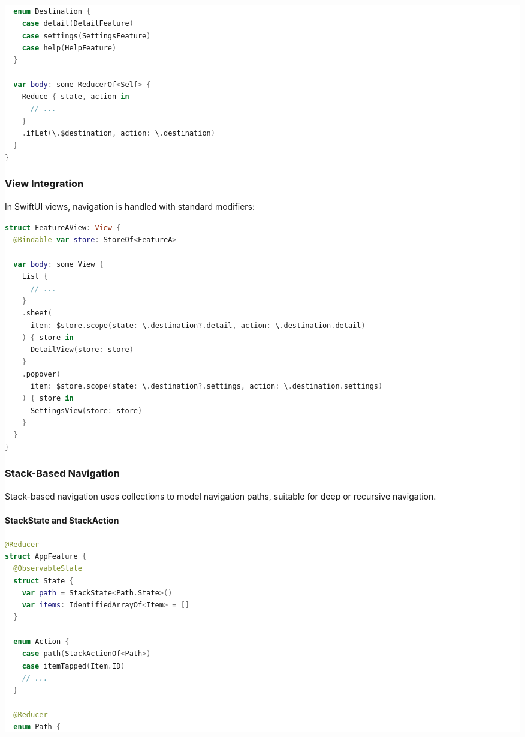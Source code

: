 ```swift
  enum Destination {
    case detail(DetailFeature)
    case settings(SettingsFeature)
    case help(HelpFeature)
  }

  var body: some ReducerOf<Self> {
    Reduce { state, action in
      // ...
    }
    .ifLet(\.$destination, action: \.destination)
  }
}
```

### View Integration

In SwiftUI views, navigation is handled with standard modifiers:

```swift
struct FeatureAView: View {
  @Bindable var store: StoreOf<FeatureA>

  var body: some View {
    List {
      // ...
    }
    .sheet(
      item: $store.scope(state: \.destination?.detail, action: \.destination.detail)
    ) { store in
      DetailView(store: store)
    }
    .popover(
      item: $store.scope(state: \.destination?.settings, action: \.destination.settings)
    ) { store in
      SettingsView(store: store)
    }
  }
}
```

### Stack-Based Navigation

Stack-based navigation uses collections to model navigation paths, suitable for deep or recursive navigation.

#### StackState and StackAction

```swift
@Reducer
struct AppFeature {
  @ObservableState
  struct State {
    var path = StackState<Path.State>()
    var items: IdentifiedArrayOf<Item> = []
  }

  enum Action {
    case path(StackActionOf<Path>)
    case itemTapped(Item.ID)
    // ...
  }

  @Reducer
  enum Path {
```